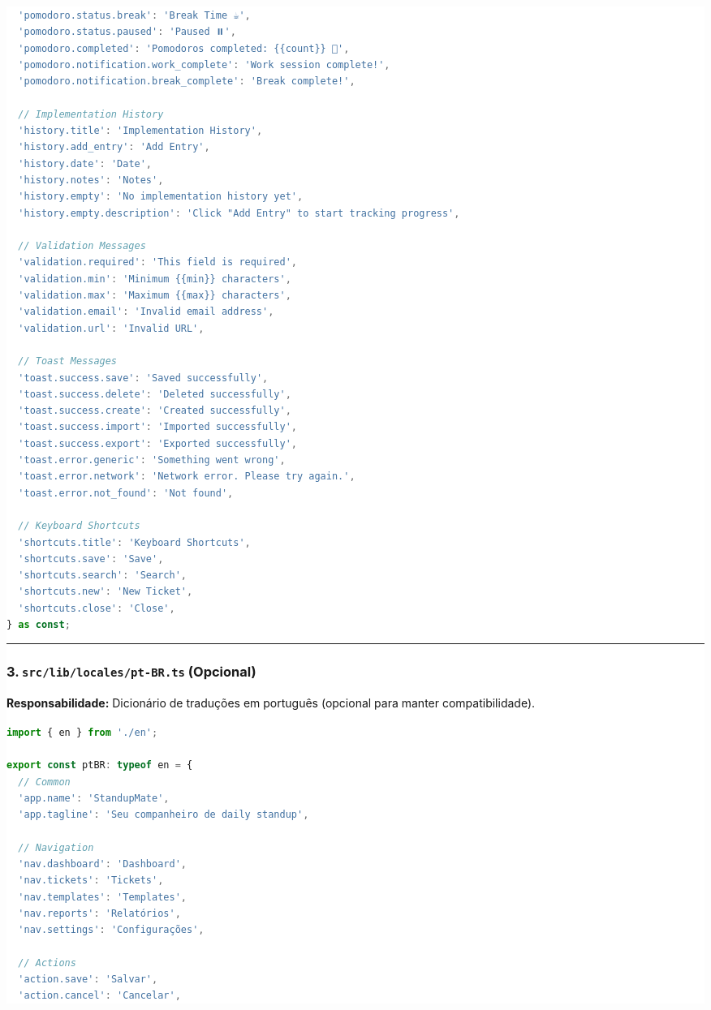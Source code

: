 ```typescript
  'pomodoro.status.break': 'Break Time ☕',
  'pomodoro.status.paused': 'Paused ⏸️',
  'pomodoro.completed': 'Pomodoros completed: {{count}} 🍅',
  'pomodoro.notification.work_complete': 'Work session complete!',
  'pomodoro.notification.break_complete': 'Break complete!',
  
  // Implementation History
  'history.title': 'Implementation History',
  'history.add_entry': 'Add Entry',
  'history.date': 'Date',
  'history.notes': 'Notes',
  'history.empty': 'No implementation history yet',
  'history.empty.description': 'Click "Add Entry" to start tracking progress',
  
  // Validation Messages
  'validation.required': 'This field is required',
  'validation.min': 'Minimum {{min}} characters',
  'validation.max': 'Maximum {{max}} characters',
  'validation.email': 'Invalid email address',
  'validation.url': 'Invalid URL',
  
  // Toast Messages
  'toast.success.save': 'Saved successfully',
  'toast.success.delete': 'Deleted successfully',
  'toast.success.create': 'Created successfully',
  'toast.success.import': 'Imported successfully',
  'toast.success.export': 'Exported successfully',
  'toast.error.generic': 'Something went wrong',
  'toast.error.network': 'Network error. Please try again.',
  'toast.error.not_found': 'Not found',
  
  // Keyboard Shortcuts
  'shortcuts.title': 'Keyboard Shortcuts',
  'shortcuts.save': 'Save',
  'shortcuts.search': 'Search',
  'shortcuts.new': 'New Ticket',
  'shortcuts.close': 'Close',
} as const;
```

---

### 3. `src/lib/locales/pt-BR.ts` (Opcional)

**Responsabilidade:** Dicionário de traduções em português (opcional para manter compatibilidade).

```typescript
import { en } from './en';

export const ptBR: typeof en = {
  // Common
  'app.name': 'StandupMate',
  'app.tagline': 'Seu companheiro de daily standup',
  
  // Navigation
  'nav.dashboard': 'Dashboard',
  'nav.tickets': 'Tickets',
  'nav.templates': 'Templates',
  'nav.reports': 'Relatórios',
  'nav.settings': 'Configurações',
  
  // Actions
  'action.save': 'Salvar',
  'action.cancel': 'Cancelar',
```